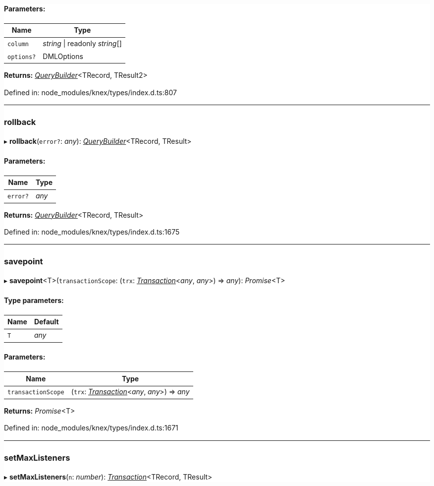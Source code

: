 #### Parameters:

Name | Type |
------ | ------ |
`column` | *string* \| readonly *string*[] |
`options?` | DMLOptions |

**Returns:** [*QueryBuilder*](../classes/knex.knex.querybuilder.md)<TRecord, TResult2\>

Defined in: node_modules/knex/types/index.d.ts:807

___

### rollback

▸ **rollback**(`error?`: *any*): [*QueryBuilder*](../classes/knex.knex.querybuilder.md)<TRecord, TResult\>

#### Parameters:

Name | Type |
------ | ------ |
`error?` | *any* |

**Returns:** [*QueryBuilder*](../classes/knex.knex.querybuilder.md)<TRecord, TResult\>

Defined in: node_modules/knex/types/index.d.ts:1675

___

### savepoint

▸ **savepoint**<T\>(`transactionScope`: (`trx`: [*Transaction*](knex.knex.transaction.md)<*any*, *any*\>) => *any*): *Promise*<T\>

#### Type parameters:

Name | Default |
------ | ------ |
`T` | *any* |

#### Parameters:

Name | Type |
------ | ------ |
`transactionScope` | (`trx`: [*Transaction*](knex.knex.transaction.md)<*any*, *any*\>) => *any* |

**Returns:** *Promise*<T\>

Defined in: node_modules/knex/types/index.d.ts:1671

___

### setMaxListeners

▸ **setMaxListeners**(`n`: *number*): [*Transaction*](knex.knex.transaction.md)<TRecord, TResult\>
